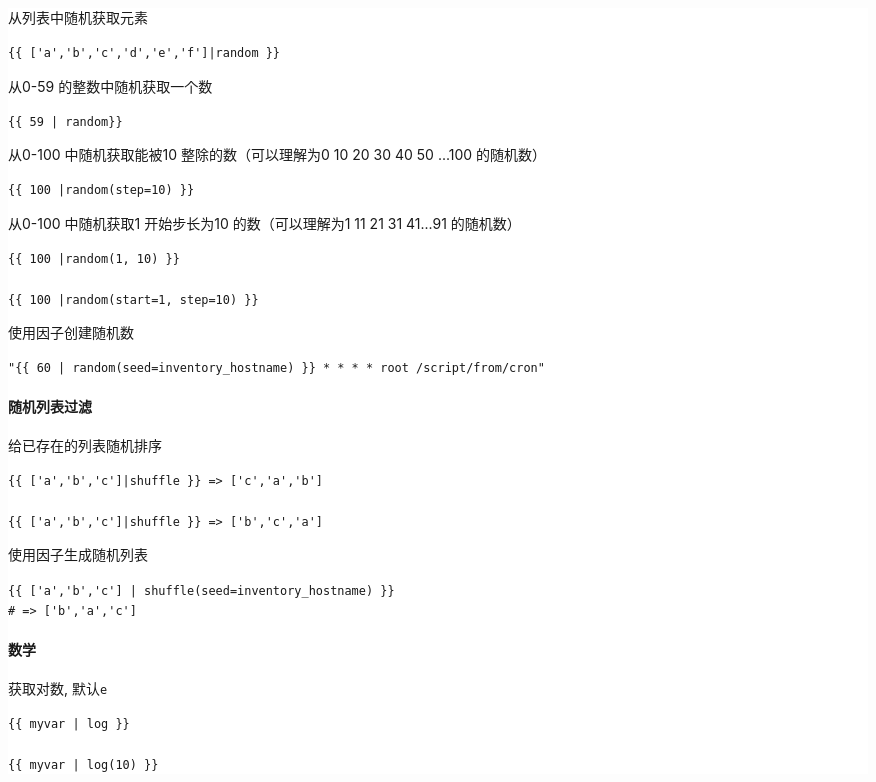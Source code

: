 从列表中随机获取元素

```
{{ ['a','b','c','d','e','f']|random }}
```



从0-59 的整数中随机获取一个数

```
{{ 59 | random}}
```



从0-100 中随机获取能被10 整除的数（可以理解为0 10 20 30 40 50 ...100 的随机数）

```
{{ 100 |random(step=10) }}
```



从0-100 中随机获取1 开始步长为10 的数（可以理解为1 11 21 31 41...91 的随机数）

```
{{ 100 |random(1, 10) }}

{{ 100 |random(start=1, step=10) }}
```



使用因子创建随机数

```
"{{ 60 | random(seed=inventory_hostname) }} * * * * root /script/from/cron"
```

#### 随机列表过滤

给已存在的列表随机排序

```
{{ ['a','b','c']|shuffle }} => ['c','a','b']

{{ ['a','b','c']|shuffle }} => ['b','c','a']
```



使用因子生成随机列表

```
{{ ['a','b','c'] | shuffle(seed=inventory_hostname) }}
# => ['b','a','c']
```

#### 数学

获取对数, 默认`e`

```
{{ myvar | log }}

{{ myvar | log(10) }}
```
